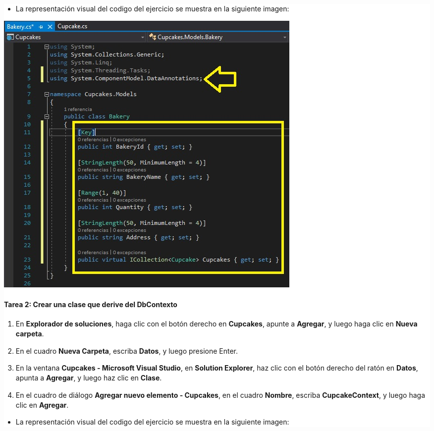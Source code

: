- La representación visual del codigo del ejercicio se muestra en la siguiente imagen:

![alt text](./Images/Fig-4.jpg " Mostrando como agregamos el código en la clase 'Bakery.cs' en la aplicación !!!")

#### Tarea 2: Crear una clase que derive del DbContexto

1. En **Explorador de soluciones**, haga clic con el botón derecho en **Cupcakes**, apunte a **Agregar**, y luego haga clic en **Nueva carpeta**.

2. En el cuadro **Nueva Carpeta**, escriba **Datos**, y luego presione Enter.

3. En la ventana **Cupcakes - Microsoft Visual Studio**, en **Solution Explorer**, haz clic con el botón derecho del ratón en **Datos**, apunta a **Agregar**, y luego haz clic en **Clase**.

4. En el cuadro de diálogo **Agregar nuevo elemento - Cupcakes**, en el cuadro **Nombre**, escriba **CupcakeContext**, y luego haga clic en **Agregar**.

- La representación visual del codigo del ejercicio se muestra en la siguiente imagen:
